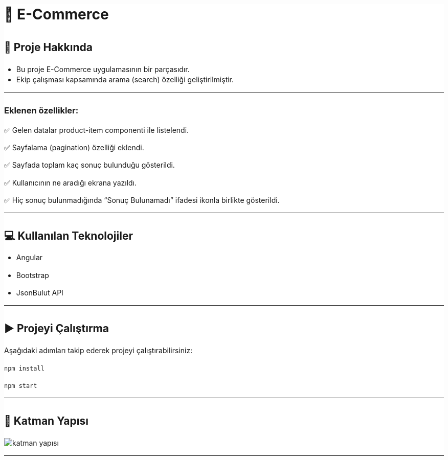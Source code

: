 # 🛒 E-Commerce

## 📌 Proje Hakkında

- Bu proje E-Commerce uygulamasının bir parçasıdır.
- Ekip çalışması kapsamında arama (search) özelliği geliştirilmiştir.

---

### Eklenen özellikler:

✅ Gelen datalar product-item componenti ile listelendi.

✅ Sayfalama (pagination) özelliği eklendi.

✅ Sayfada toplam kaç sonuç bulunduğu gösterildi.

✅ Kullanıcının ne aradığı ekrana yazıldı.

✅ Hiç sonuç bulunmadığında “Sonuç Bulunamadı” ifadesi ikonla birlikte gösterildi.


---

## 💻 Kullanılan Teknolojiler

- Angular

- Bootstrap

- JsonBulut API

--- 


##  ▶️ Projeyi Çalıştırma

Aşağıdaki adımları takip ederek projeyi çalıştırabilirsiniz:

```bash
npm install
```

```bash
npm start
```


---


## 🧱 Katman Yapısı

<img width="1366" height="742" alt="katman yapısı" src="https://github.com/user-attachments/assets/c7842273-b193-4372-a7ca-fbbd86b60315" />


---